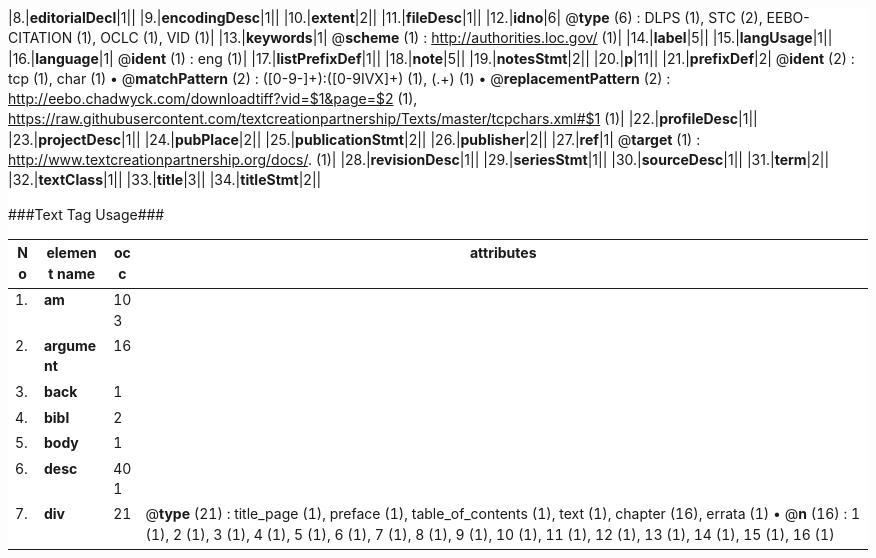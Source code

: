 |8.|__editorialDecl__|1||
|9.|__encodingDesc__|1||
|10.|__extent__|2||
|11.|__fileDesc__|1||
|12.|__idno__|6| @__type__ (6) : DLPS (1), STC (2), EEBO-CITATION (1), OCLC (1), VID (1)|
|13.|__keywords__|1| @__scheme__ (1) : http://authorities.loc.gov/ (1)|
|14.|__label__|5||
|15.|__langUsage__|1||
|16.|__language__|1| @__ident__ (1) : eng (1)|
|17.|__listPrefixDef__|1||
|18.|__note__|5||
|19.|__notesStmt__|2||
|20.|__p__|11||
|21.|__prefixDef__|2| @__ident__ (2) : tcp (1), char (1)  •  @__matchPattern__ (2) : ([0-9\-]+):([0-9IVX]+) (1), (.+) (1)  •  @__replacementPattern__ (2) : http://eebo.chadwyck.com/downloadtiff?vid=$1&page=$2 (1), https://raw.githubusercontent.com/textcreationpartnership/Texts/master/tcpchars.xml#$1 (1)|
|22.|__profileDesc__|1||
|23.|__projectDesc__|1||
|24.|__pubPlace__|2||
|25.|__publicationStmt__|2||
|26.|__publisher__|2||
|27.|__ref__|1| @__target__ (1) : http://www.textcreationpartnership.org/docs/. (1)|
|28.|__revisionDesc__|1||
|29.|__seriesStmt__|1||
|30.|__sourceDesc__|1||
|31.|__term__|2||
|32.|__textClass__|1||
|33.|__title__|3||
|34.|__titleStmt__|2||


###Text Tag Usage###

|No|element name|occ|attributes|
|---|---|---|---|
|1.|__am__|103||
|2.|__argument__|16||
|3.|__back__|1||
|4.|__bibl__|2||
|5.|__body__|1||
|6.|__desc__|401||
|7.|__div__|21| @__type__ (21) : title_page (1), preface (1), table_of_contents (1), text (1), chapter (16), errata (1)  •  @__n__ (16) : 1 (1), 2 (1), 3 (1), 4 (1), 5 (1), 6 (1), 7 (1), 8 (1), 9 (1), 10 (1), 11 (1), 12 (1), 13 (1), 14 (1), 15 (1), 16 (1)|